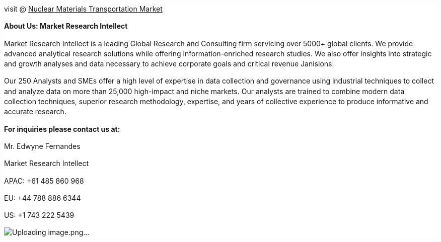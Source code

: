 visit&nbsp;@</strong>&nbsp;</span><span class="font-[700]"><a href="https://www.marketresearchintellect.com/product/global-nuclear-materials-transportation-market/?utm_source=Linkedin&utm_medium=863" target="_blank" data-tracking-control-name="article-ssr-frontend-pulse_little-text-block" data-tracking-will-navigate="" data-test-link="">Nuclear Materials Transportation Market</a></span></p><p><strong><span class="font-[700]">About Us: Market Research Intellect</span></strong></p><p><span class="">Market Research Intellect is a leading Global Research and Consulting firm servicing over 5000+ global clients. We provide advanced analytical research solutions while offering information-enriched research studies.&nbsp;</span>We also offer insights into strategic and growth analyses and data necessary to achieve corporate goals and critical revenue Janisions.</p><p><span class="">Our 250 Analysts and SMEs offer a high level of expertise in data collection and governance using industrial techniques to collect and analyze data on more than 25,000 high-impact and niche markets. Our analysts are trained to combine modern data collection techniques, superior research methodology, expertise, and years of collective experience to produce informative and accurate research.</span></p><p><strong>For inquiries please contact us at:</strong></p><p>Mr. Edwyne Fernandes</p><p>Market Research Intellect</p><p>APAC: +61 485 860 968</p><p>EU: +44 788 886 6344</p><p>US: +1 743 222 5439</p>
![Uploading image.png…]()
